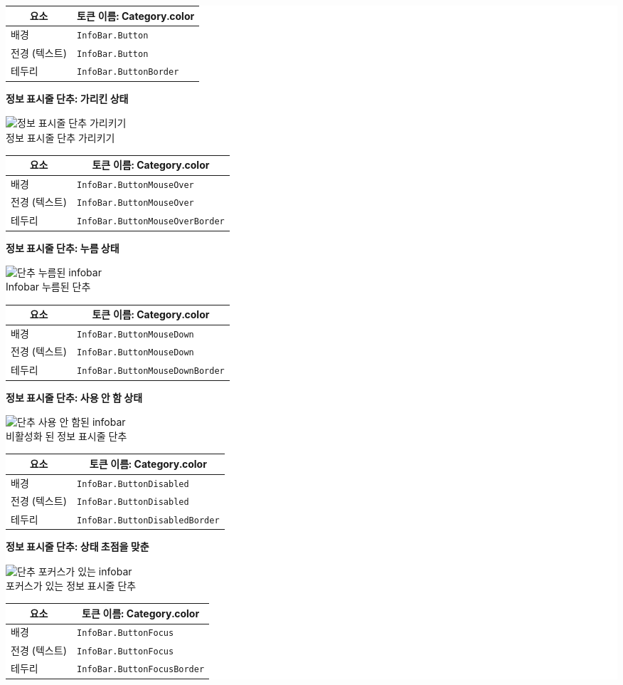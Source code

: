 | 요소 | 토큰 이름: Category.color |
| --- | --- |
| 배경 | `InfoBar.Button` |
| 전경 (텍스트) | `InfoBar.Button` |
| 테두리 | `InfoBar.ButtonBorder` |

**정보 표시줄 단추: 가리킨 상태**

![정보 표시줄 단추 가리키기](../../extensibility/ux-guidelines/media/0303_InfobarButtonHover.png "0303_InfobarButtonHover.png")<br />정보 표시줄 단추 가리키기

| 요소 | 토큰 이름: Category.color |
| --- | --- |
| 배경 | `InfoBar.ButtonMouseOver` |
| 전경 (텍스트) | `InfoBar.ButtonMouseOver` |
| 테두리 | `InfoBar.ButtonMouseOverBorder` |

**정보 표시줄 단추: 누름 상태**

![단추 누름된 infobar](../../extensibility/ux-guidelines/media/0303_InfobarButtonPressed.png "0303_InfobarButtonPressed.png")<br />Infobar 누름된 단추

| 요소 | 토큰 이름: Category.color |
| --- | --- |
| 배경 | `InfoBar.ButtonMouseDown` |
| 전경 (텍스트) | `InfoBar.ButtonMouseDown` |
| 테두리 | `InfoBar.ButtonMouseDownBorder` |

**정보 표시줄 단추: 사용 안 함 상태**

![단추 사용 안 함된 infobar](../../extensibility/ux-guidelines/media/0303_InfobarButtonDisabled.png "0303_InfobarButtonDisabled.png")<br />비활성화 된 정보 표시줄 단추

| 요소 | 토큰 이름: Category.color |
| --- | --- |
| 배경 | `InfoBar.ButtonDisabled` |
| 전경 (텍스트) | `InfoBar.ButtonDisabled` |
| 테두리 | `InfoBar.ButtonDisabledBorder` |

**정보 표시줄 단추: 상태 초점을 맞춘**

![단추 포커스가 있는 infobar](../../extensibility/ux-guidelines/media/0303_InfobarButtonFocus.png "0303_InfobarButtonFocus.png")<br />포커스가 있는 정보 표시줄 단추

| 요소 | 토큰 이름: Category.color |
| --- | --- |
| 배경 | `InfoBar.ButtonFocus` |
| 전경 (텍스트) | `InfoBar.ButtonFocus` |
| 테두리 | `InfoBar.ButtonFocusBorder` |
